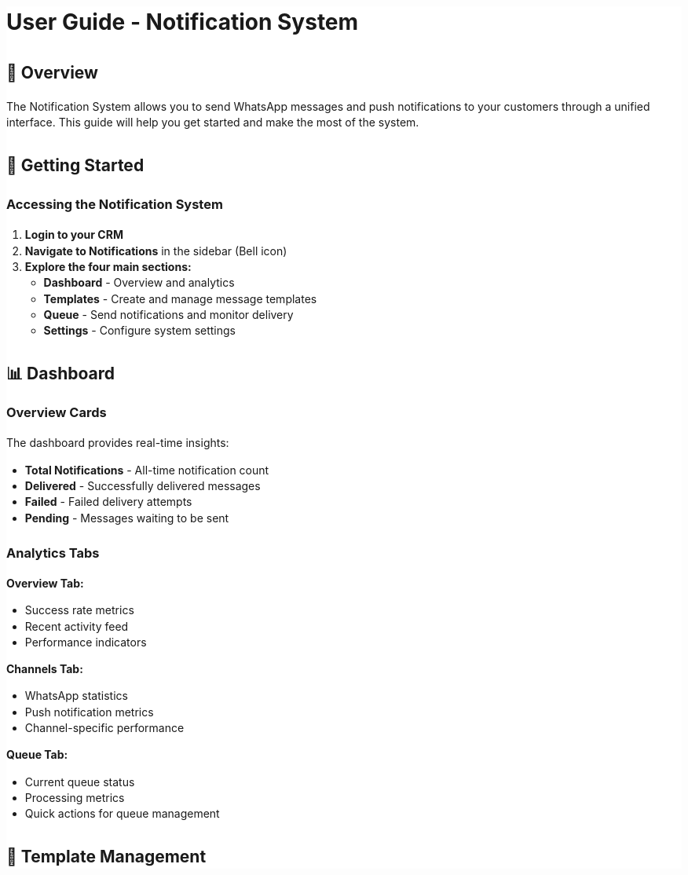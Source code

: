 # User Guide - Notification System

## 🎯 Overview

The Notification System allows you to send WhatsApp messages and push notifications to your customers through a unified interface. This guide will help you get started and make the most of the system.

## 🚀 Getting Started

### Accessing the Notification System

1. **Login to your CRM**
2. **Navigate to Notifications** in the sidebar (Bell icon)
3. **Explore the four main sections:**
   - **Dashboard** - Overview and analytics
   - **Templates** - Create and manage message templates
   - **Queue** - Send notifications and monitor delivery
   - **Settings** - Configure system settings

## 📊 Dashboard

### Overview Cards

The dashboard provides real-time insights:

- **Total Notifications** - All-time notification count
- **Delivered** - Successfully delivered messages
- **Failed** - Failed delivery attempts
- **Pending** - Messages waiting to be sent

### Analytics Tabs

**Overview Tab:**
- Success rate metrics
- Recent activity feed
- Performance indicators

**Channels Tab:**
- WhatsApp statistics
- Push notification metrics
- Channel-specific performance

**Queue Tab:**
- Current queue status
- Processing metrics
- Quick actions for queue management

## 📝 Template Management
